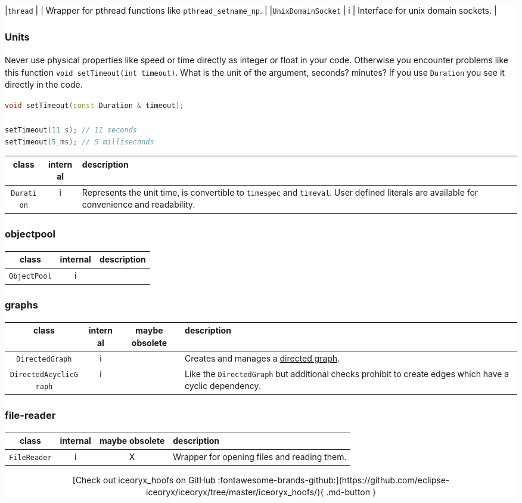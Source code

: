 |`thread`                            |          | Wrapper for pthread functions like `pthread_setname_np`.                                                                                                                                         |
|`UnixDomainSocket`                  | i        | Interface for unix domain sockets.                                                                                                                                                               |

### Units

Never use physical properties like speed or time directly as integer or float in your code.
Otherwise you encounter problems like this function `void setTimeout(int timeout)`. What is the unit of the argument, seconds? minutes? If you use `Duration` you see it directly in the code.

```cpp
void setTimeout(const Duration & timeout);

setTimeout(11_s); // 11 seconds
setTimeout(5_ms); // 5 milliseconds
```

| class               | internal | description                                                                                                                                 |
|:-------------------:|:--------:|:--------------------------------------------------------------------------------------------------------------------------------------------|
|`Duration`           | i        | Represents the unit time, is convertible to `timespec` and `timeval`. User defined literals are available for convenience and readability.  |

### objectpool

| class                 | internal | description                                              |
|:---------------------:|:--------:|:---------------------------------------------------------|
|`ObjectPool`           | i        |   | Container which stores raw objects without calling the ctor of the objects.  |

### graphs

| class                   | internal | maybe obsolete | description |
|:-----------------------:|:--------:|:--------------:|:------------|
|`DirectedGraph`          | i |   | Creates and manages a [directed graph](https://en.wikipedia.org/wiki/Directed_graph).  |
|`DirectedAcyclicGraph`   | i |   | Like the `DirectedGraph` but additional checks prohibit to create edges which have a cyclic dependency.  |

### file-reader

| class                | internal | maybe obsolete | description |
|:--------------------:|:--------:|:--------------:|:------------|
|`FileReader`          | i | X | Wrapper for opening files and reading them. |

<center>
[Check out iceoryx_hoofs on GitHub :fontawesome-brands-github:](https://github.com/eclipse-iceoryx/iceoryx/tree/master/iceoryx_hoofs/){ .md-button } 
</center>

